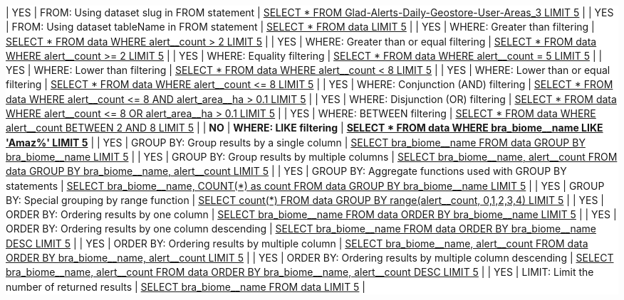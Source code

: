| YES | FROM: Using dataset slug in FROM statement | [SELECT \* FROM Glad-Alerts-Daily-Geostore-User-Areas\_3 LIMIT 5](https://api.resourcewatch.org/v1/query?sql=SELECT%20\*%20FROM%20Glad-Alerts-Daily-Geostore-User-Areas\_3%20LIMIT%205) |
| YES | FROM: Using dataset tableName in FROM statement | [SELECT \* FROM data LIMIT 5](https://api.resourcewatch.org/v1/query/9be3bf63-97fc-4bb0-b913-775ccae3cf9e?sql=SELECT%20\*%20FROM%20data%20LIMIT%205) |
| YES | WHERE: Greater than filtering | [SELECT \* FROM data WHERE alert\_\_count > 2 LIMIT 5](https://api.resourcewatch.org/v1/query/9be3bf63-97fc-4bb0-b913-775ccae3cf9e?sql=SELECT%20\*%20FROM%20data%20WHERE%20alert\_\_count%20%3E%202%20LIMIT%205) |
| YES | WHERE: Greater than or equal filtering | [SELECT \* FROM data WHERE alert\_\_count >= 2 LIMIT 5](https://api.resourcewatch.org/v1/query/9be3bf63-97fc-4bb0-b913-775ccae3cf9e?sql=SELECT%20\*%20FROM%20data%20WHERE%20alert\_\_count%20%3E%3D%202%20LIMIT%205) |
| YES | WHERE: Equality filtering | [SELECT \* FROM data WHERE alert\_\_count = 5 LIMIT 5](https://api.resourcewatch.org/v1/query/9be3bf63-97fc-4bb0-b913-775ccae3cf9e?sql=SELECT%20\*%20FROM%20data%20WHERE%20alert\_\_count%20%3D%205%20LIMIT%205) |
| YES | WHERE: Lower than filtering | [SELECT \* FROM data WHERE alert\_\_count < 8 LIMIT 5](https://api.resourcewatch.org/v1/query/9be3bf63-97fc-4bb0-b913-775ccae3cf9e?sql=SELECT%20\*%20FROM%20data%20WHERE%20alert\_\_count%20%3C%208%20LIMIT%205) |
| YES | WHERE: Lower than or equal filtering | [SELECT \* FROM data WHERE alert\_\_count <= 8 LIMIT 5](https://api.resourcewatch.org/v1/query/9be3bf63-97fc-4bb0-b913-775ccae3cf9e?sql=SELECT%20\*%20FROM%20data%20WHERE%20alert\_\_count%20%3C%3D%208%20LIMIT%205) |
| YES | WHERE: Conjunction (AND) filtering | [SELECT \* FROM data WHERE alert\_\_count <= 8 AND alert\_area\_\_ha > 0.1 LIMIT 5](https://api.resourcewatch.org/v1/query/9be3bf63-97fc-4bb0-b913-775ccae3cf9e?sql=SELECT%20\*%20FROM%20data%20WHERE%20alert\_\_count%20%3C%3D%208%20AND%20alert\_area\_\_ha%20%3E%200.1%20LIMIT%205) |
| YES | WHERE: Disjunction (OR) filtering | [SELECT \* FROM data WHERE alert\_\_count <= 8 OR alert\_area\_\_ha > 0.1 LIMIT 5](https://api.resourcewatch.org/v1/query/9be3bf63-97fc-4bb0-b913-775ccae3cf9e?sql=SELECT%20\*%20FROM%20data%20WHERE%20alert\_\_count%20%3C%3D%208%20OR%20alert\_area\_\_ha%20%3E%200.1%20LIMIT%205) |
| YES | WHERE: BETWEEN filtering | [SELECT \* FROM data WHERE alert\_\_count BETWEEN 2 AND 8 LIMIT 5](https://api.resourcewatch.org/v1/query/9be3bf63-97fc-4bb0-b913-775ccae3cf9e?sql=SELECT%20\*%20FROM%20data%20WHERE%20alert\_\_count%20BETWEEN%202%20AND%208%20LIMIT%205) |
| **NO** | **WHERE: LIKE filtering** | **[SELECT \* FROM data WHERE bra\_biome\_\_name LIKE 'Amaz%' LIMIT 5](https://api.resourcewatch.org/v1/query/9be3bf63-97fc-4bb0-b913-775ccae3cf9e?sql=SELECT%20\*%20FROM%20data%20WHERE%20bra\_biome\_\_name%20LIKE%20'Amaz%25'%20LIMIT%205)** |
| YES | GROUP BY: Group results by a single column | [SELECT bra\_biome\_\_name FROM data GROUP BY bra\_biome\_\_name LIMIT 5](https://api.resourcewatch.org/v1/query/9be3bf63-97fc-4bb0-b913-775ccae3cf9e?sql=SELECT%20bra\_biome\_\_name%20FROM%20data%20GROUP%20BY%20bra\_biome\_\_name%20LIMIT%205) |
| YES | GROUP BY: Group results by multiple columns | [SELECT bra\_biome\_\_name, alert\_\_count FROM data GROUP BY bra\_biome\_\_name, alert\_\_count LIMIT 5](https://api.resourcewatch.org/v1/query/9be3bf63-97fc-4bb0-b913-775ccae3cf9e?sql=SELECT%20bra\_biome\_\_name%2C%20alert\_\_count%20FROM%20data%20GROUP%20BY%20bra\_biome\_\_name%2C%20alert\_\_count%20LIMIT%205) |
| YES | GROUP BY: Aggregate functions used with GROUP BY statements | [SELECT bra\_biome\_\_name, COUNT(\*) as count FROM data GROUP BY bra\_biome\_\_name LIMIT 5](https://api.resourcewatch.org/v1/query/9be3bf63-97fc-4bb0-b913-775ccae3cf9e?sql=SELECT%20bra\_biome\_\_name%2C%20COUNT(\*)%20as%20count%20FROM%20data%20GROUP%20BY%20bra\_biome\_\_name%20LIMIT%205) |
| YES | GROUP BY: Special grouping by range function | [SELECT count(\*) FROM data GROUP BY range(alert\_\_count, 0,1,2,3,4) LIMIT 5](https://api.resourcewatch.org/v1/query/9be3bf63-97fc-4bb0-b913-775ccae3cf9e?sql=SELECT%20count(\*)%20FROM%20data%20GROUP%20BY%20range(alert\_\_count%2C%200%2C1%2C2%2C3%2C4)%20LIMIT%205) |
| YES | ORDER BY: Ordering results by one column | [SELECT bra\_biome\_\_name FROM data ORDER BY bra\_biome\_\_name LIMIT 5](https://api.resourcewatch.org/v1/query/9be3bf63-97fc-4bb0-b913-775ccae3cf9e?sql=SELECT%20bra\_biome\_\_name%20FROM%20data%20ORDER%20BY%20bra\_biome\_\_name%20LIMIT%205) |
| YES | ORDER BY: Ordering results by one column descending | [SELECT bra\_biome\_\_name FROM data ORDER BY bra\_biome\_\_name DESC LIMIT 5](https://api.resourcewatch.org/v1/query/9be3bf63-97fc-4bb0-b913-775ccae3cf9e?sql=SELECT%20bra\_biome\_\_name%20FROM%20data%20ORDER%20BY%20bra\_biome\_\_name%20DESC%20LIMIT%205) |
| YES | ORDER BY: Ordering results by multiple column | [SELECT bra\_biome\_\_name, alert\_\_count FROM data ORDER BY bra\_biome\_\_name, alert\_\_count LIMIT 5](https://api.resourcewatch.org/v1/query/9be3bf63-97fc-4bb0-b913-775ccae3cf9e?sql=SELECT%20bra\_biome\_\_name%2C%20alert\_\_count%20FROM%20data%20ORDER%20BY%20bra\_biome\_\_name%2C%20alert\_\_count%20LIMIT%205) |
| YES | ORDER BY: Ordering results by multiple column descending | [SELECT bra\_biome\_\_name, alert\_\_count FROM data ORDER BY bra\_biome\_\_name, alert\_\_count DESC LIMIT 5](https://api.resourcewatch.org/v1/query/9be3bf63-97fc-4bb0-b913-775ccae3cf9e?sql=SELECT%20bra\_biome\_\_name%2C%20alert\_\_count%20FROM%20data%20ORDER%20BY%20bra\_biome\_\_name%2C%20alert\_\_count%20DESC%20LIMIT%205) |
| YES | LIMIT: Limit the number of returned results | [SELECT bra\_biome\_\_name FROM data LIMIT 5](https://api.resourcewatch.org/v1/query/9be3bf63-97fc-4bb0-b913-775ccae3cf9e?sql=SELECT%20bra\_biome\_\_name%20FROM%20data%20LIMIT%205) |